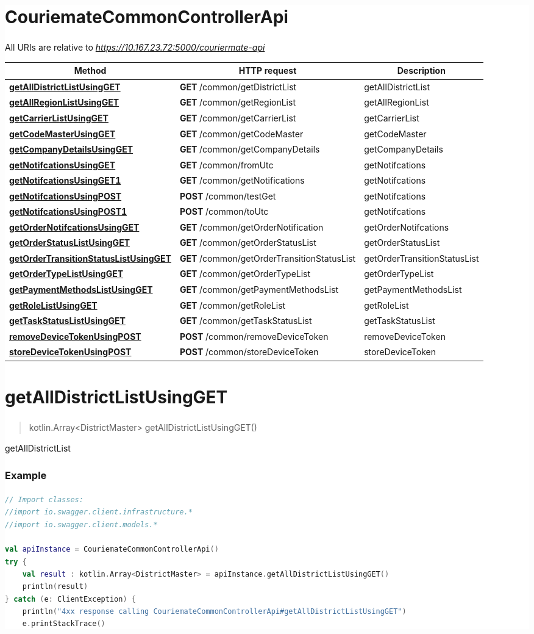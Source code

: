 # CouriemateCommonControllerApi

All URIs are relative to *https://10.167.23.72:5000/couriermate-api*

Method | HTTP request | Description
------------- | ------------- | -------------
[**getAllDistrictListUsingGET**](CouriemateCommonControllerApi.md#getAllDistrictListUsingGET) | **GET** /common/getDistrictList | getAllDistrictList
[**getAllRegionListUsingGET**](CouriemateCommonControllerApi.md#getAllRegionListUsingGET) | **GET** /common/getRegionList | getAllRegionList
[**getCarrierListUsingGET**](CouriemateCommonControllerApi.md#getCarrierListUsingGET) | **GET** /common/getCarrierList | getCarrierList
[**getCodeMasterUsingGET**](CouriemateCommonControllerApi.md#getCodeMasterUsingGET) | **GET** /common/getCodeMaster | getCodeMaster
[**getCompanyDetailsUsingGET**](CouriemateCommonControllerApi.md#getCompanyDetailsUsingGET) | **GET** /common/getCompanyDetails | getCompanyDetails
[**getNotifcationsUsingGET**](CouriemateCommonControllerApi.md#getNotifcationsUsingGET) | **GET** /common/fromUtc | getNotifcations
[**getNotifcationsUsingGET1**](CouriemateCommonControllerApi.md#getNotifcationsUsingGET1) | **GET** /common/getNotifications | getNotifcations
[**getNotifcationsUsingPOST**](CouriemateCommonControllerApi.md#getNotifcationsUsingPOST) | **POST** /common/testGet | getNotifcations
[**getNotifcationsUsingPOST1**](CouriemateCommonControllerApi.md#getNotifcationsUsingPOST1) | **POST** /common/toUtc | getNotifcations
[**getOrderNotifcationsUsingGET**](CouriemateCommonControllerApi.md#getOrderNotifcationsUsingGET) | **GET** /common/getOrderNotification | getOrderNotifcations
[**getOrderStatusListUsingGET**](CouriemateCommonControllerApi.md#getOrderStatusListUsingGET) | **GET** /common/getOrderStatusList | getOrderStatusList
[**getOrderTransitionStatusListUsingGET**](CouriemateCommonControllerApi.md#getOrderTransitionStatusListUsingGET) | **GET** /common/getOrderTransitionStatusList | getOrderTransitionStatusList
[**getOrderTypeListUsingGET**](CouriemateCommonControllerApi.md#getOrderTypeListUsingGET) | **GET** /common/getOrderTypeList | getOrderTypeList
[**getPaymentMethodsListUsingGET**](CouriemateCommonControllerApi.md#getPaymentMethodsListUsingGET) | **GET** /common/getPaymentMethodsList | getPaymentMethodsList
[**getRoleListUsingGET**](CouriemateCommonControllerApi.md#getRoleListUsingGET) | **GET** /common/getRoleList | getRoleList
[**getTaskStatusListUsingGET**](CouriemateCommonControllerApi.md#getTaskStatusListUsingGET) | **GET** /common/getTaskStatusList | getTaskStatusList
[**removeDeviceTokenUsingPOST**](CouriemateCommonControllerApi.md#removeDeviceTokenUsingPOST) | **POST** /common/removeDeviceToken | removeDeviceToken
[**storeDeviceTokenUsingPOST**](CouriemateCommonControllerApi.md#storeDeviceTokenUsingPOST) | **POST** /common/storeDeviceToken | storeDeviceToken


<a name="getAllDistrictListUsingGET"></a>
# **getAllDistrictListUsingGET**
> kotlin.Array&lt;DistrictMaster&gt; getAllDistrictListUsingGET()

getAllDistrictList

### Example
```kotlin
// Import classes:
//import io.swagger.client.infrastructure.*
//import io.swagger.client.models.*

val apiInstance = CouriemateCommonControllerApi()
try {
    val result : kotlin.Array<DistrictMaster> = apiInstance.getAllDistrictListUsingGET()
    println(result)
} catch (e: ClientException) {
    println("4xx response calling CouriemateCommonControllerApi#getAllDistrictListUsingGET")
    e.printStackTrace()
```